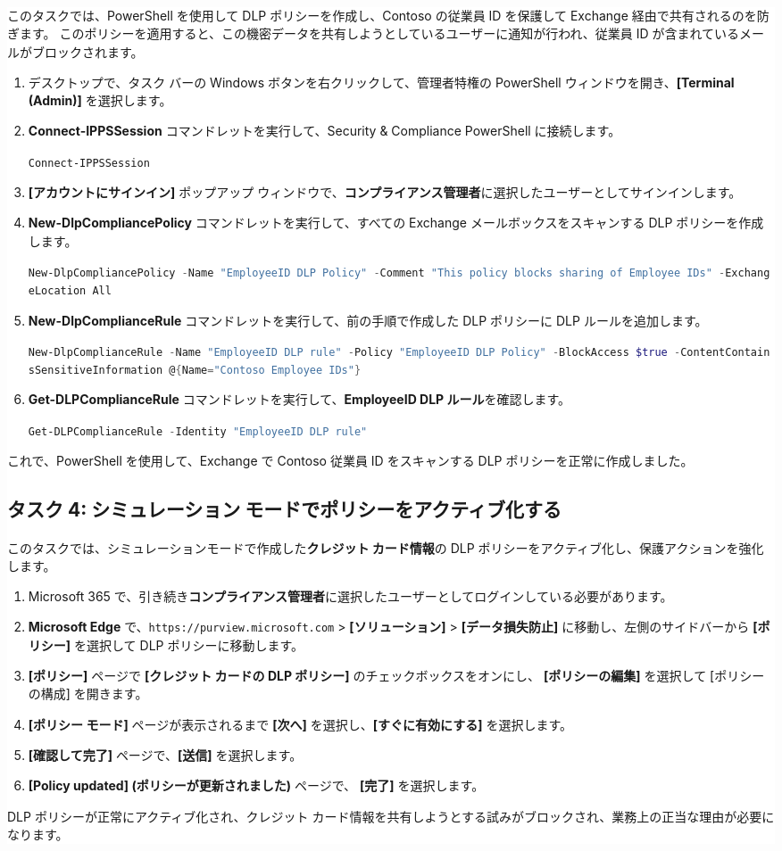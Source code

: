 このタスクでは、PowerShell を使用して DLP ポリシーを作成し、Contoso の従業員 ID を保護して Exchange 経由で共有されるのを防ぎます。 このポリシーを適用すると、この機密データを共有しようとしているユーザーに通知が行われ、従業員 ID が含まれているメールがブロックされます。

1. デスクトップで、タスク バーの Windows ボタンを右クリックして、管理者特権の PowerShell ウィンドウを開き、**[Terminal (Admin)]** を選択します。

1. **Connect-IPPSSession** コマンドレットを実行して、Security & Compliance PowerShell に接続します。

   ```powershell
   Connect-IPPSSession
   ```

1. **[アカウントにサインイン]** ポップアップ ウィンドウで、**コンプライアンス管理者**に選択したユーザーとしてサインインします。

1. **New-DlpCompliancePolicy** コマンドレットを実行して、すべての Exchange メールボックスをスキャンする DLP ポリシーを作成します。

   ```powershell
   New-DlpCompliancePolicy -Name "EmployeeID DLP Policy" -Comment "This policy blocks sharing of Employee IDs" -ExchangeLocation All
   ```

1. **New-DlpComplianceRule** コマンドレットを実行して、前の手順で作成した DLP ポリシーに DLP ルールを追加します。

   ```powershell
   New-DlpComplianceRule -Name "EmployeeID DLP rule" -Policy "EmployeeID DLP Policy" -BlockAccess $true -ContentContainsSensitiveInformation @{Name="Contoso Employee IDs"}
   ```

1. **Get-DLPComplianceRule** コマンドレットを実行して、**EmployeeID DLP ルール**を確認します。

   ```powershell
   Get-DLPComplianceRule -Identity "EmployeeID DLP rule"
   ```

これで、PowerShell を使用して、Exchange で Contoso 従業員 ID をスキャンする DLP ポリシーを正常に作成しました。

## タスク 4: シミュレーション モードでポリシーをアクティブ化する

このタスクでは、シミュレーションモードで作成した**クレジット カード情報**の DLP ポリシーをアクティブ化し、保護アクションを強化します。

1. Microsoft 365 で、引き続き**コンプライアンス管理者**に選択したユーザーとしてログインしている必要があります。

1. **Microsoft Edge** で、`https://purview.microsoft.com` > **[ソリューション]** > **[データ損失防止]** に移動し、左側のサイドバーから **[ポリシー]** を選択して DLP ポリシーに移動します。

1. **[ポリシー]** ページで **[クレジット カードの DLP ポリシー]** のチェックボックスをオンにし、 **[ポリシーの編集]** を選択して [ポリシーの構成] を開きます。

1. **[ポリシー モード]** ページが表示されるまで **[次へ]** を選択し、**[すぐに有効にする]** を選択します。

1. **[確認して完了]** ページで、**[送信]** を選択します。

1. **[Policy updated] (ポリシーが更新されました)** ページで、 **[完了]** を選択します。

DLP ポリシーが正常にアクティブ化され、クレジット カード情報を共有しようとする試みがブロックされ、業務上の正当な理由が必要になります。

